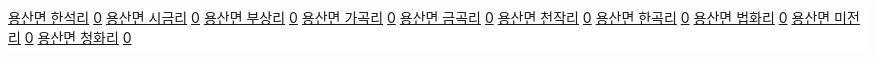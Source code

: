 
  <tr class="item">
    <td><a href="충청북도 영동군 용산면 한석리">용산면 한석리</a></td>
    <td><a href="충청북도 영동군 용산면 한석리">0</a></td>
  </tr>
    

  <tr class="item">
    <td><a href="충청북도 영동군 용산면 시금리">용산면 시금리</a></td>
    <td><a href="충청북도 영동군 용산면 시금리">0</a></td>
  </tr>
    

  <tr class="item">
    <td><a href="충청북도 영동군 용산면 부상리">용산면 부상리</a></td>
    <td><a href="충청북도 영동군 용산면 부상리">0</a></td>
  </tr>
    

  <tr class="item">
    <td><a href="충청북도 영동군 용산면 가곡리">용산면 가곡리</a></td>
    <td><a href="충청북도 영동군 용산면 가곡리">0</a></td>
  </tr>
    

  <tr class="item">
    <td><a href="충청북도 영동군 용산면 금곡리">용산면 금곡리</a></td>
    <td><a href="충청북도 영동군 용산면 금곡리">0</a></td>
  </tr>
    

  <tr class="item">
    <td><a href="충청북도 영동군 용산면 천작리">용산면 천작리</a></td>
    <td><a href="충청북도 영동군 용산면 천작리">0</a></td>
  </tr>
    

  <tr class="item">
    <td><a href="충청북도 영동군 용산면 한곡리">용산면 한곡리</a></td>
    <td><a href="충청북도 영동군 용산면 한곡리">0</a></td>
  </tr>
    

  <tr class="item">
    <td><a href="충청북도 영동군 용산면 법화리">용산면 법화리</a></td>
    <td><a href="충청북도 영동군 용산면 법화리">0</a></td>
  </tr>
    

  <tr class="item">
    <td><a href="충청북도 영동군 용산면 미전리">용산면 미전리</a></td>
    <td><a href="충청북도 영동군 용산면 미전리">0</a></td>
  </tr>
    

  <tr class="item">
    <td><a href="충청북도 영동군 용산면 청화리">용산면 청화리</a></td>
    <td><a href="충청북도 영동군 용산면 청화리">0</a></td>
  </tr>
    
